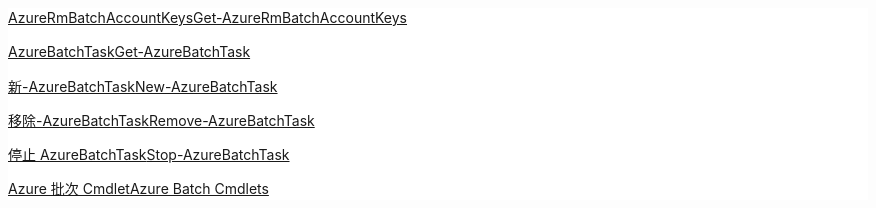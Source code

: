 [<span data-ttu-id="36dcf-158">AzureRmBatchAccountKeys</span><span class="sxs-lookup"><span data-stu-id="36dcf-158">Get-AzureRmBatchAccountKeys</span></span>](./Get-AzureRmBatchAccountKeys.md)

[<span data-ttu-id="36dcf-159">AzureBatchTask</span><span class="sxs-lookup"><span data-stu-id="36dcf-159">Get-AzureBatchTask</span></span>](./Get-AzureBatchTask.md)

[<span data-ttu-id="36dcf-160">新-AzureBatchTask</span><span class="sxs-lookup"><span data-stu-id="36dcf-160">New-AzureBatchTask</span></span>](./New-AzureBatchTask.md)

[<span data-ttu-id="36dcf-161">移除-AzureBatchTask</span><span class="sxs-lookup"><span data-stu-id="36dcf-161">Remove-AzureBatchTask</span></span>](./Remove-AzureBatchTask.md)

[<span data-ttu-id="36dcf-162">停止 AzureBatchTask</span><span class="sxs-lookup"><span data-stu-id="36dcf-162">Stop-AzureBatchTask</span></span>](./Stop-AzureBatchTask.md)

[<span data-ttu-id="36dcf-163">Azure 批次 Cmdlet</span><span class="sxs-lookup"><span data-stu-id="36dcf-163">Azure Batch Cmdlets</span></span>](./AzureRM.Batch.md)


